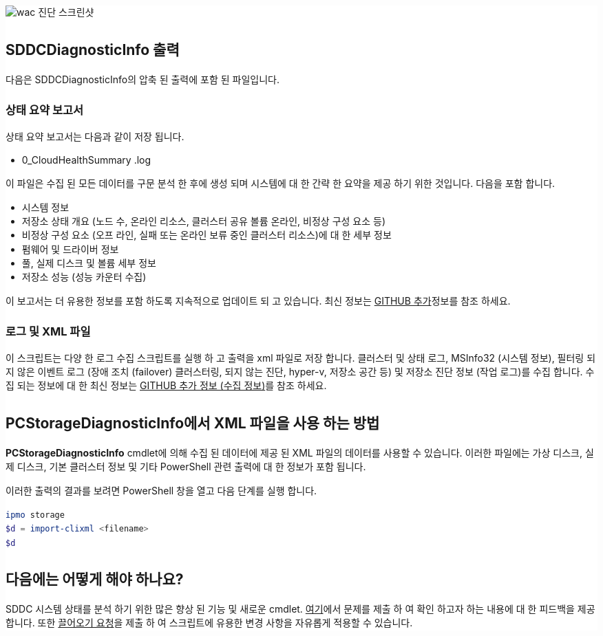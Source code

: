 ![wac 진단 스크린샷](media/data-collection/Wac.png)

## <a name="get-sddcdiagnosticinfo-output"></a>SDDCDiagnosticInfo 출력

다음은 SDDCDiagnosticInfo의 압축 된 출력에 포함 된 파일입니다.

### <a name="health-summary-report"></a>상태 요약 보고서

상태 요약 보고서는 다음과 같이 저장 됩니다.
- 0_CloudHealthSummary .log

이 파일은 수집 된 모든 데이터를 구문 분석 한 후에 생성 되며 시스템에 대 한 간략 한 요약을 제공 하기 위한 것입니다. 다음을 포함 합니다.

- 시스템 정보
- 저장소 상태 개요 (노드 수, 온라인 리소스, 클러스터 공유 볼륨 온라인, 비정상 구성 요소 등)
- 비정상 구성 요소 (오프 라인, 실패 또는 온라인 보류 중인 클러스터 리소스)에 대 한 세부 정보
- 펌웨어 및 드라이버 정보
- 풀, 실제 디스크 및 볼륨 세부 정보
- 저장소 성능 (성능 카운터 수집)

이 보고서는 더 유용한 정보를 포함 하도록 지속적으로 업데이트 되 고 있습니다. 최신 정보는 [GITHUB 추가](https://github.com/PowerShell/PrivateCloud.DiagnosticInfo/edit/master/README.md)정보를 참조 하세요.

### <a name="logs-and-xml-files"></a>로그 및 XML 파일

이 스크립트는 다양 한 로그 수집 스크립트를 실행 하 고 출력을 xml 파일로 저장 합니다. 클러스터 및 상태 로그, MSInfo32 (시스템 정보), 필터링 되지 않은 이벤트 로그 (장애 조치 (failover) 클러스터링, 되지 않는 진단, hyper-v, 저장소 공간 등) 및 저장소 진단 정보 (작업 로그)를 수집 합니다. 수집 되는 정보에 대 한 최신 정보는 [GITHUB 추가 정보 (수집 정보)](https://github.com/PowerShell/PrivateCloud.DiagnosticInfo/blob/master/README.md#what-does-the-cmdlet-output-include)를 참조 하세요.

## <a name="how-to-consume-the-xml-files-from-get-pcstoragediagnosticinfo"></a>PCStorageDiagnosticInfo에서 XML 파일을 사용 하는 방법
**PCStorageDiagnosticInfo** cmdlet에 의해 수집 된 데이터에 제공 된 XML 파일의 데이터를 사용할 수 있습니다. 이러한 파일에는 가상 디스크, 실제 디스크, 기본 클러스터 정보 및 기타 PowerShell 관련 출력에 대 한 정보가 포함 됩니다. 

이러한 출력의 결과를 보려면 PowerShell 창을 열고 다음 단계를 실행 합니다. 

```PowerShell
ipmo storage
$d = import-clixml <filename> 
$d
```

## <a name="what-to-expect-next"></a>다음에는 어떻게 해야 하나요?
SDDC 시스템 상태를 분석 하기 위한 많은 향상 된 기능 및 새로운 cmdlet.
[여기](https://github.com/PowerShell/PrivateCloud.DiagnosticInfo/issues)에서 문제를 제출 하 여 확인 하고자 하는 내용에 대 한 피드백을 제공 합니다. 또한 [끌어오기 요청](https://github.com/PowerShell/PrivateCloud.DiagnosticInfo/pulls)을 제출 하 여 스크립트에 유용한 변경 사항을 자유롭게 적용할 수 있습니다.

